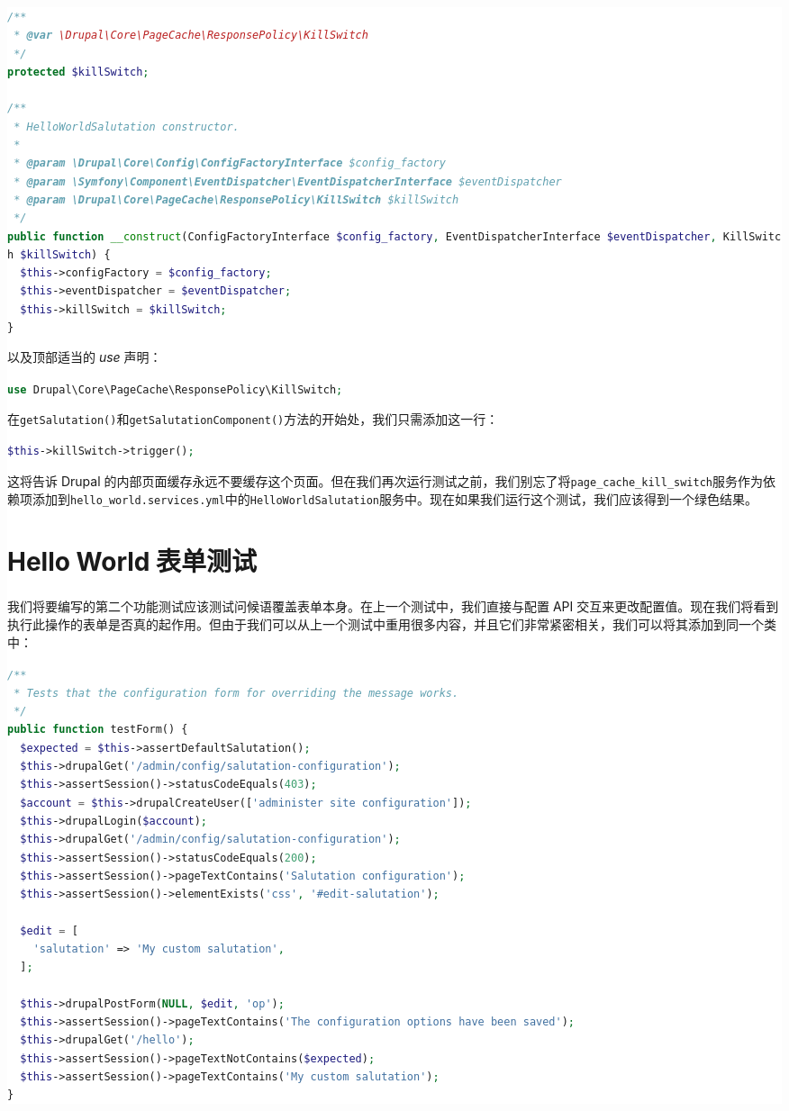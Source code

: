 ```php
/** 
 * @var \Drupal\Core\PageCache\ResponsePolicy\KillSwitch 
 */ 
protected $killSwitch; 

/** 
 * HelloWorldSalutation constructor. 
 * 
 * @param \Drupal\Core\Config\ConfigFactoryInterface $config_factory 
 * @param \Symfony\Component\EventDispatcher\EventDispatcherInterface $eventDispatcher 
 * @param \Drupal\Core\PageCache\ResponsePolicy\KillSwitch $killSwitch 
 */ 
public function __construct(ConfigFactoryInterface $config_factory, EventDispatcherInterface $eventDispatcher, KillSwitch $killSwitch) { 
  $this->configFactory = $config_factory; 
  $this->eventDispatcher = $eventDispatcher; 
  $this->killSwitch = $killSwitch; 
}  
```

以及顶部适当的 *use* 声明：

```php
use Drupal\Core\PageCache\ResponsePolicy\KillSwitch;  
```

在`getSalutation()`和`getSalutationComponent()`方法的开始处，我们只需添加这一行：

```php
$this->killSwitch->trigger();  
```

这将告诉 Drupal 的内部页面缓存永远不要缓存这个页面。但在我们再次运行测试之前，我们别忘了将`page_cache_kill_switch`服务作为依赖项添加到`hello_world.services.yml`中的`HelloWorldSalutation`服务中。现在如果我们运行这个测试，我们应该得到一个绿色结果。

# Hello World 表单测试

我们将要编写的第二个功能测试应该测试问候语覆盖表单本身。在上一个测试中，我们直接与配置 API 交互来更改配置值。现在我们将看到执行此操作的表单是否真的起作用。但由于我们可以从上一个测试中重用很多内容，并且它们非常紧密相关，我们可以将其添加到同一个类中：

```php
/** 
 * Tests that the configuration form for overriding the message works. 
 */ 
public function testForm() { 
  $expected = $this->assertDefaultSalutation(); 
  $this->drupalGet('/admin/config/salutation-configuration'); 
  $this->assertSession()->statusCodeEquals(403); 
  $account = $this->drupalCreateUser(['administer site configuration']); 
  $this->drupalLogin($account); 
  $this->drupalGet('/admin/config/salutation-configuration'); 
  $this->assertSession()->statusCodeEquals(200); 
  $this->assertSession()->pageTextContains('Salutation configuration'); 
  $this->assertSession()->elementExists('css', '#edit-salutation'); 

  $edit = [ 
    'salutation' => 'My custom salutation', 
  ]; 

  $this->drupalPostForm(NULL, $edit, 'op'); 
  $this->assertSession()->pageTextContains('The configuration options have been saved'); 
  $this->drupalGet('/hello'); 
  $this->assertSession()->pageTextNotContains($expected); 
  $this->assertSession()->pageTextContains('My custom salutation'); 
}  
```
